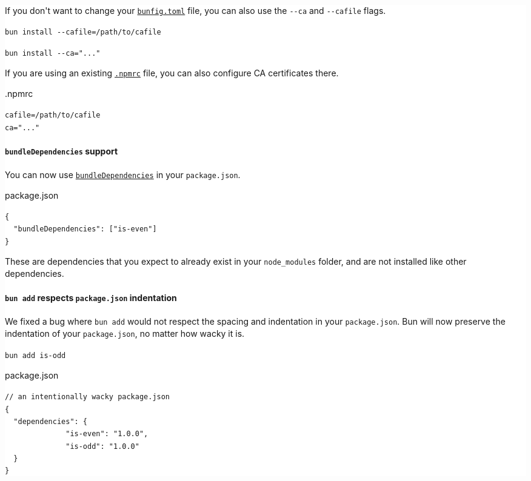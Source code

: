 If you don't want to change your [`bunfig.toml`](https://bun.com/docs/runtime/bunfig#install-ca-and-install-cafile) file, you can also use the `--ca` and `--cafile` flags.

```
bun install --cafile=/path/to/cafile
```

```
bun install --ca="..."
```

If you are using an existing [`.npmrc`](https://bun.com/docs/install/npmrc) file, you can also configure CA certificates there.

.npmrc

```
cafile=/path/to/cafile
ca="..."
```


#### `bundleDependencies` support


You can now use [`bundleDependencies`](https://docs.npmjs.com/cli/v11/configuring-npm/package-json#bundledependencies) in your `package.json`.

package.json

```
{
  "bundleDependencies": ["is-even"]
}
```

These are dependencies that you expect to already exist in your `node_modules` folder, and are not installed like other dependencies.


#### `bun add` respects `package.json` indentation


We fixed a bug where `bun add` would not respect the spacing and indentation in your `package.json`. Bun will now preserve the indentation of your `package.json`, no matter how wacky it is.

```
bun add is-odd
```

package.json

```
// an intentionally wacky package.json
{
  "dependencies": {
              "is-even": "1.0.0",
              "is-odd": "1.0.0"
  }
}
```

